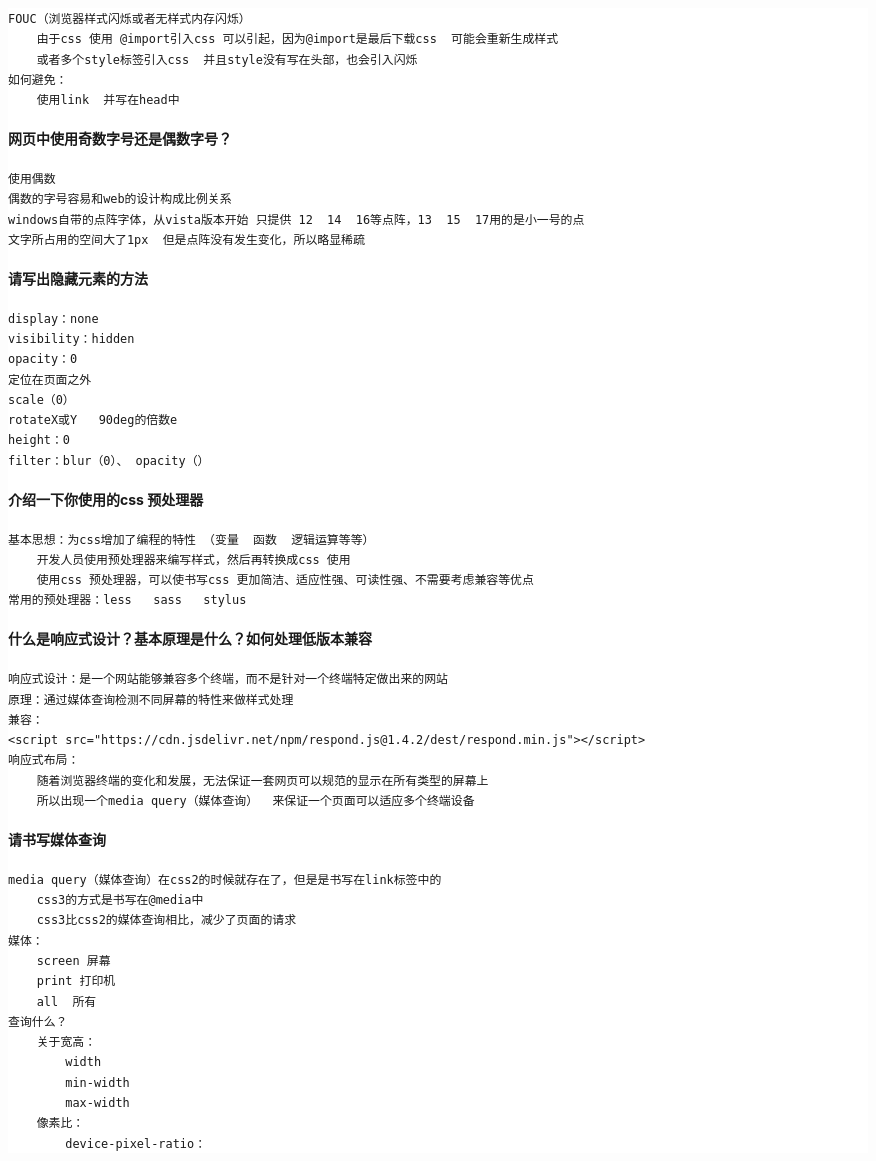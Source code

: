 ````
FOUC（浏览器样式闪烁或者无样式内存闪烁）
	由于css 使用 @import引入css 可以引起，因为@import是最后下载css  可能会重新生成样式
	或者多个style标签引入css  并且style没有写在头部，也会引入闪烁
如何避免：
	使用link  并写在head中
````

#### 网页中使用奇数字号还是偶数字号？

````
使用偶数
偶数的字号容易和web的设计构成比例关系
windows自带的点阵字体，从vista版本开始 只提供 12  14  16等点阵，13  15  17用的是小一号的点
文字所占用的空间大了1px  但是点阵没有发生变化，所以略显稀疏
````

#### 请写出隐藏元素的方法

````
display：none
visibility：hidden
opacity：0
定位在页面之外
scale（0）
rotateX或Y   90deg的倍数e
height：0
filter：blur（0）、 opacity（）
````

#### 介绍一下你使用的css 预处理器

````
基本思想：为css增加了编程的特性 （变量  函数  逻辑运算等等）
    开发人员使用预处理器来编写样式，然后再转换成css 使用
    使用css 预处理器，可以使书写css 更加简洁、适应性强、可读性强、不需要考虑兼容等优点
常用的预处理器：less   sass   stylus
````

#### 什么是响应式设计？基本原理是什么？如何处理低版本兼容

```
响应式设计：是一个网站能够兼容多个终端，而不是针对一个终端特定做出来的网站
原理：通过媒体查询检测不同屏幕的特性来做样式处理
兼容：
<script src="https://cdn.jsdelivr.net/npm/respond.js@1.4.2/dest/respond.min.js"></script>
响应式布局：
    随着浏览器终端的变化和发展，无法保证一套网页可以规范的显示在所有类型的屏幕上
    所以出现一个media query（媒体查询）  来保证一个页面可以适应多个终端设备
```

#### 请书写媒体查询   

```
media query（媒体查询）在css2的时候就存在了，但是是书写在link标签中的
    css3的方式是书写在@media中
    css3比css2的媒体查询相比，减少了页面的请求
媒体：
    screen 屏幕
    print 打印机
    all  所有
查询什么？
    关于宽高：
        width
        min-width
        max-width
    像素比：
        device-pixel-ratio：
```